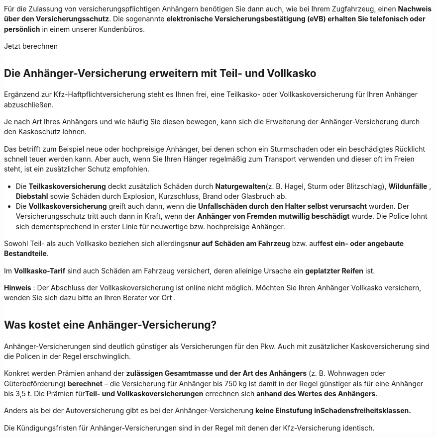Für die Zulassung von versicherungspflichtigen Anhängern benötigen Sie dann
auch, wie bei Ihrem Zugfahrzeug, einen **Nachweis über den
Versicherungsschutz**. Die sogenannte **elektronische Versicherungsbestätigung
(eVB) erhalten Sie telefonisch oder persönlich** in einem unserer Kundenbüros.

Jetzt berechnen

## Die Anhänger-Versicherung erweitern mit Teil- und Vollkasko

Ergänzend zur Kfz-Haftpflichtversicherung steht es Ihnen frei, eine Teilkasko-
oder Vollkaskoversicherung für Ihren Anhänger abzuschließen.

Je nach Art Ihres Anhängers und wie häufig Sie diesen bewegen, kann sich die
Erweiterung der Anhänger-Versicherung durch den Kaskoschutz lohnen.

Das betrifft zum Beispiel neue oder hochpreisige Anhänger, bei denen schon ein
Sturmschaden oder ein beschädigtes Rücklicht schnell teuer werden kann. Aber
auch, wenn Sie Ihren Hänger regelmäßig zum Transport verwenden und dieser oft
im Freien steht, ist ein zusätzlicher Schutz empfohlen.

  * Die **Teilkaskoversicherung** deckt zusätzlich Schäden durch **Naturgewalten**(z. B. Hagel, Sturm oder Blitzschlag), **Wildunfälle** , **Diebstahl** sowie Schäden durch Explosion, Kurzschluss, Brand oder Glasbruch ab.
  * Die **Vollkaskoversicherung** greift auch dann, wenn die **Unfallschäden durch den Halter selbst verursacht** wurden. Der Versicherungsschutz tritt auch dann in Kraft, wenn der **Anhänger von Fremden mutwillig beschädigt** wurde. Die Police lohnt sich dementsprechend in erster Linie für neuwertige bzw. hochpreisige Anhänger.

Sowohl Teil- als auch Vollkasko beziehen sich allerdings**nur auf Schäden am
Fahrzeug** bzw. auf**fest ein- oder angebaute Bestandteile**.

Im **Vollkasko-Tarif** sind auch Schäden am Fahrzeug versichert, deren
alleinige Ursache ein **geplatzter Reifen** ist.

**Hinweis** : Der Abschluss der Vollkaskoversicherung ist online nicht
möglich. Möchten Sie Ihren Anhänger Vollkasko versichern, wenden Sie sich dazu
bitte an Ihren Berater vor Ort .

## Was kostet eine Anhänger-Versicherung?

Anhänger-Versicherungen sind deutlich günstiger als Versicherungen für den
Pkw. Auch mit zusätzlicher Kaskoversicherung sind die Policen in der Regel
erschwinglich.

Konkret werden Prämien anhand der **zulässigen Gesamtmasse und der Art des
Anhängers** (z. B. Wohnwagen oder Güterbeförderung) **berechnet** – die
Versicherung für Anhänger bis 750 kg ist damit in der Regel günstiger als für
eine Anhänger bis 3,5 t. Die Prämien für**Teil- und Vollkaskoversicherungen**
errechnen sich **anhand des Wertes des Anhängers**.

Anders als bei der Autoversicherung gibt es bei der Anhänger-Versicherung
**keine Einstufung inSchadensfreiheitsklassen.**

Die Kündigungsfristen für Anhänger-Versicherungen sind in der Regel mit denen
der Kfz-Versicherung identisch.
